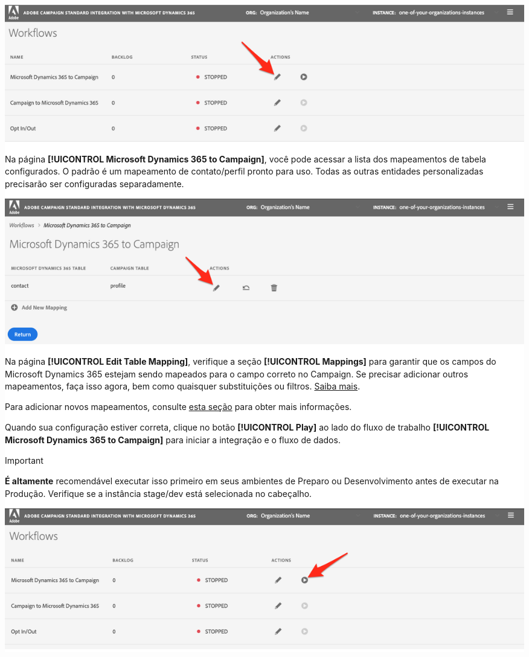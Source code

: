 ![](assets/do-not-localize/d365-to-acs-ui-page-workflows-ingress-edit-pointer.png)

Na página **[!UICONTROL Microsoft Dynamics 365 to Campaign]**, você pode acessar a lista dos mapeamentos de tabela configurados.  O padrão é um mapeamento de contato/perfil pronto para uso. Todas as outras entidades personalizadas precisarão ser configuradas separadamente.

![](assets/do-not-localize/d365-to-acs-ui-page-ingress-top-pointers.png)

Na página **[!UICONTROL Edit Table Mapping]**, verifique a seção **[!UICONTROL Mappings]** para garantir que os campos do Microsoft Dynamics 365 estejam sendo mapeados para o campo correto no Campaign. Se precisar adicionar outros mapeamentos, faça isso agora, bem como quaisquer substituições ou filtros. [Saiba mais](../../integrating/using/d365-acs-self-service-app-data-sync.md).

Para adicionar novos mapeamentos, consulte [esta seção](../../integrating/using/d365-acs-self-service-app-data-sync.md#add-a-new-mapping) para obter mais informações.

Quando sua configuração estiver correta, clique no botão **[!UICONTROL Play]** ao lado do fluxo de trabalho **[!UICONTROL Microsoft Dynamics 365 to Campaign]** para iniciar a integração e o fluxo de dados.

>[!IMPORTANT]
>
>**É altamente** recomendável executar isso primeiro em seus ambientes de Preparo ou Desenvolvimento antes de executar na Produção. Verifique se a instância stage/dev está selecionada no cabeçalho.
>

![](assets/do-not-localize/d365-to-acs-ui-page-workflows-ingress-play-pointer.png)

